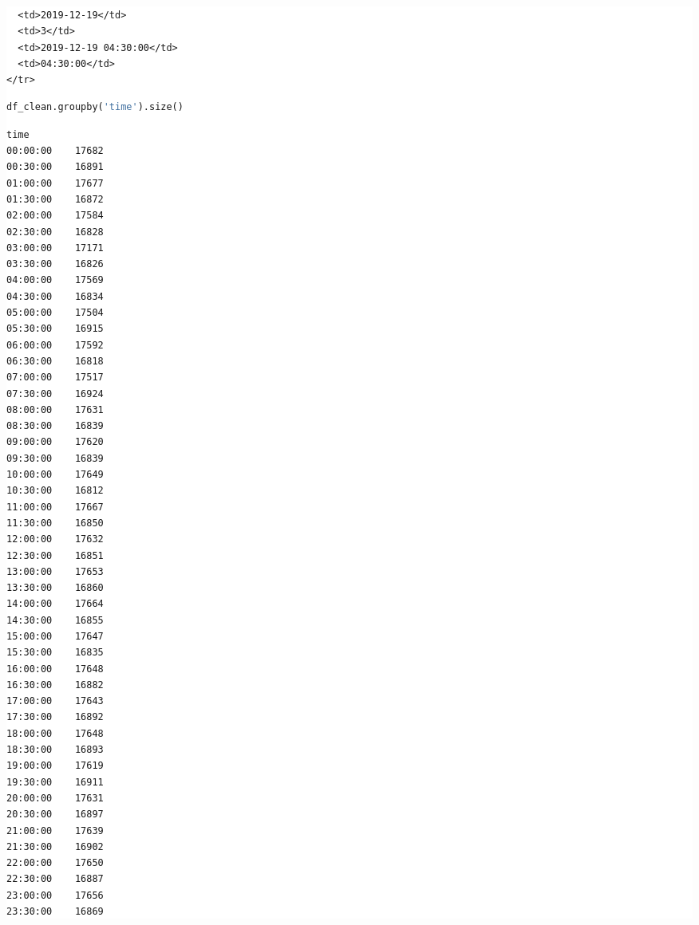       <td>2019-12-19</td>
      <td>3</td>
      <td>2019-12-19 04:30:00</td>
      <td>04:30:00</td>
    </tr>
  </tbody>
</table>
</div>




```python
df_clean.groupby('time').size()
```




    time
    00:00:00    17682
    00:30:00    16891
    01:00:00    17677
    01:30:00    16872
    02:00:00    17584
    02:30:00    16828
    03:00:00    17171
    03:30:00    16826
    04:00:00    17569
    04:30:00    16834
    05:00:00    17504
    05:30:00    16915
    06:00:00    17592
    06:30:00    16818
    07:00:00    17517
    07:30:00    16924
    08:00:00    17631
    08:30:00    16839
    09:00:00    17620
    09:30:00    16839
    10:00:00    17649
    10:30:00    16812
    11:00:00    17667
    11:30:00    16850
    12:00:00    17632
    12:30:00    16851
    13:00:00    17653
    13:30:00    16860
    14:00:00    17664
    14:30:00    16855
    15:00:00    17647
    15:30:00    16835
    16:00:00    17648
    16:30:00    16882
    17:00:00    17643
    17:30:00    16892
    18:00:00    17648
    18:30:00    16893
    19:00:00    17619
    19:30:00    16911
    20:00:00    17631
    20:30:00    16897
    21:00:00    17639
    21:30:00    16902
    22:00:00    17650
    22:30:00    16887
    23:00:00    17656
    23:30:00    16869